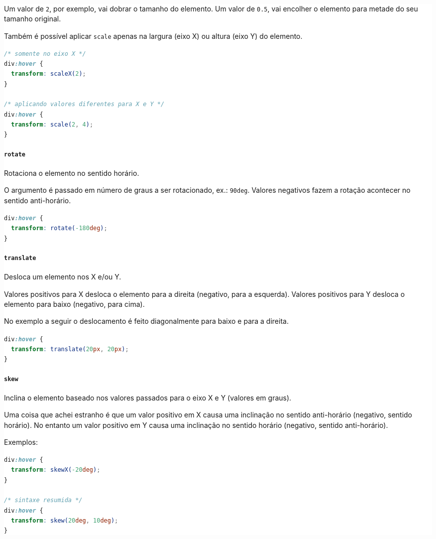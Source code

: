 Um valor de `2`, por exemplo, vai dobrar o tamanho do elemento. Um valor de `0.5`, vai encolher o elemento para metade do seu tamanho original.

Também é possível aplicar `scale` apenas na largura (eixo X) ou altura (eixo Y) do elemento.

```css
/* somente no eixo X */
div:hover {
  transform: scaleX(2);
}

/* aplicando valores diferentes para X e Y */
div:hover {
  transform: scale(2, 4);
}
```

#### `rotate`

Rotaciona o elemento no sentido horário.

O argumento é passado em número de graus a ser rotacionado, ex.: `90deg`. Valores negativos fazem a rotação acontecer no sentido anti-horário.

```css
div:hover {
  transform: rotate(-180deg);
}
```

#### `translate`

Desloca um elemento nos X e/ou Y.

Valores positivos para X desloca o elemento para a direita (negativo, para a esquerda). Valores positivos para Y desloca o elemento para baixo (negativo, para cima).

No exemplo a seguir o deslocamento é feito diagonalmente para baixo e para a direita.
```css
div:hover {
  transform: translate(20px, 20px);
}
```

#### `skew`

Inclina o elemento baseado nos valores passados para o eixo X e Y (valores em graus).

Uma coisa que achei estranho é que um valor positivo em X causa uma inclinação no sentido anti-horário (negativo, sentido horário). No entanto um valor positivo em Y causa uma inclinação no sentido horário (negativo, sentido anti-horário).

Exemplos:
```css
div:hover {
  transform: skewX(-20deg);
}

/* sintaxe resumida */
div:hover {
  transform: skew(20deg, 10deg);
}
```
